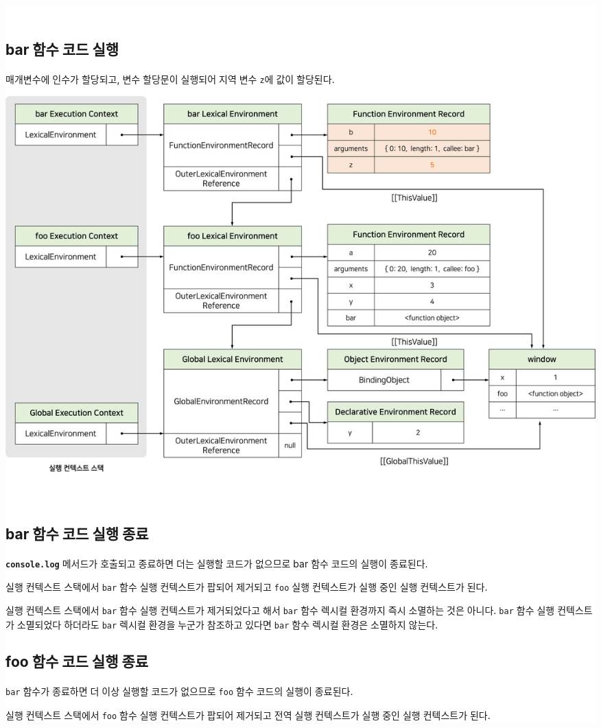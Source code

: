 <br/>

## bar 함수 코드 실행

매개변수에 인수가 할당되고, 변수 할당문이 실행되어 지역 변수 `z`에 값이 할당된다.

![23-24](./image/노기훈/23-24.png)

<br/>

## bar 함수 코드 실행 종료

**`console.log`** 메서드가 호출되고 종료하면 더는 실행할 코드가 없으므로 bar 함수 코드의 실행이 종료된다.

실행 컨텍스트 스택에서 `bar` 함수 실행 컨텍스트가 팝되어 제거되고 `foo` 실행 컨텍스트가 실행 중인 실행 컨텍스트가 된다.

실행 컨텍스트 스택에서 `bar` 함수 실행 컨텍스트가 제거되었다고 해서 `bar` 함수 렉시컬 환경까지 즉시 소멸하는 것은 아니다. `bar` 함수 실행 컨텍스트가 소멸되었다 하더라도 `bar` 렉시컬 환경을 누군가 참조하고 있다면 `bar` 함수 렉시컬 환경은 소멸하지 않는다.

## foo 함수 코드 실행 종료

`bar` 함수가 종료하면 더 이상 실행할 코드가 없으므로 `foo` 함수 코드의 실행이 종료된다.

실행 컨텍스트 스택에서 `foo` 함수 실행 컨텍스트가 팝되어 제거되고 전역 실행 컨텍스트가 실행 중인 실행 컨텍스트가 된다.
